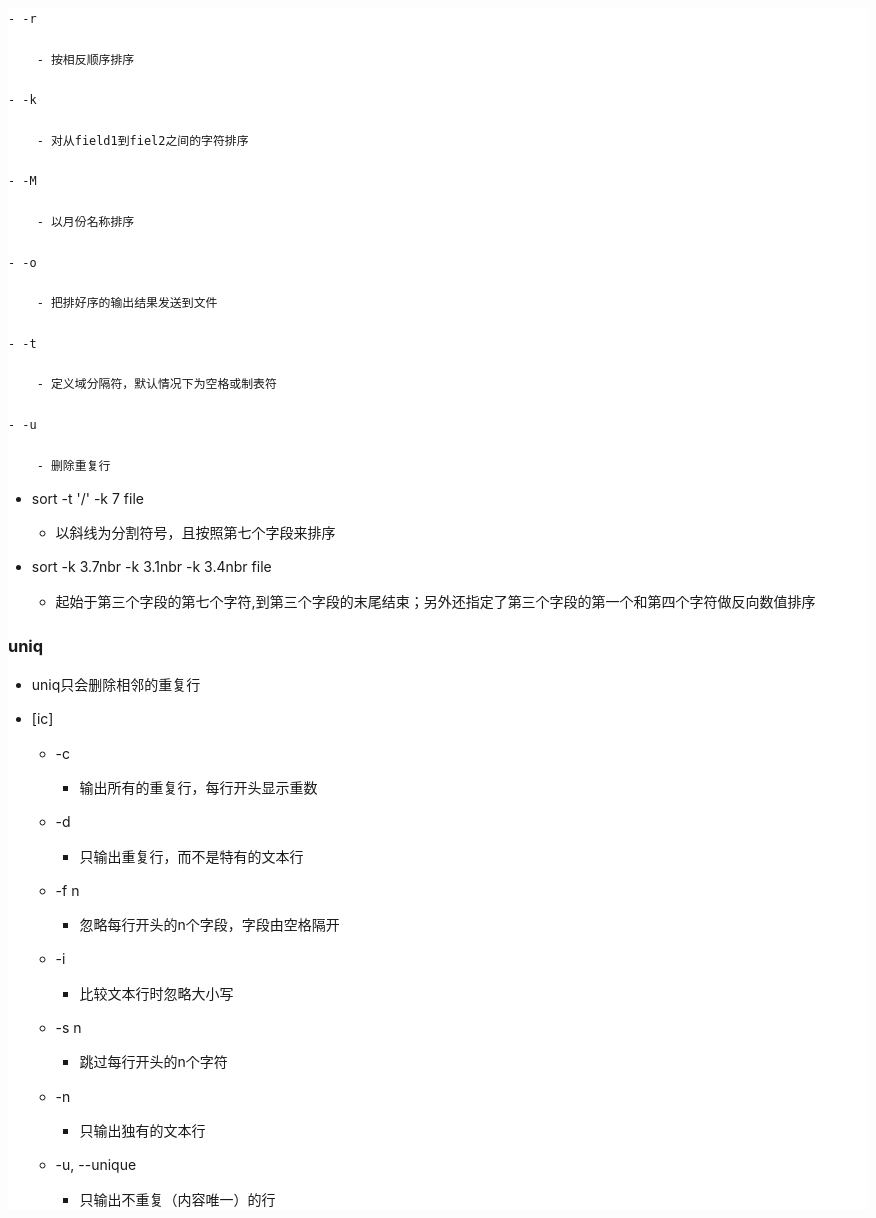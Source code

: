 	- -r

		- 按相反顺序排序

	- -k

		- 对从field1到fiel2之间的字符排序

	- -M

		- 以月份名称排序

	- -o

		- 把排好序的输出结果发送到文件

	- -t

		- 定义域分隔符，默认情况下为空格或制表符

	- -u

		- 删除重复行

- sort -t '/' -k 7 file

	- 以斜线为分割符号，且按照第七个字段来排序

- sort -k 3.7nbr -k 3.1nbr -k 3.4nbr file

	- 起始于第三个字段的第七个字符,到第三个字段的末尾结束；另外还指定了第三个字段的第一个和第四个字符做反向数值排序

### uniq

- uniq只会删除相邻的重复行
- [ic]

	- -c

		- 输出所有的重复行，每行开头显示重数

	- -d

		- 只输出重复行，而不是特有的文本行

	- -f n

		- 忽略每行开头的n个字段，字段由空格隔开

	- -i

		- 比较文本行时忽略大小写

	- -s n

		- 跳过每行开头的n个字符

	- -n

		- 只输出独有的文本行

	- -u, --unique

		- 只输出不重复（内容唯一）的行
